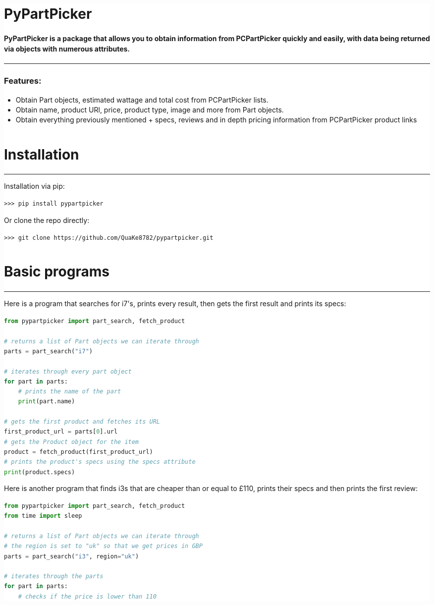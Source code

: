 # PyPartPicker

#### PyPartPicker is a package that allows you to obtain information from PCPartPicker quickly and easily, with data being returned via objects with numerous attributes.

---
### Features:
- Obtain Part objects, estimated wattage and total cost from PCPartPicker lists.
- Obtain name, product URl, price, product type, image and more from Part objects.
- Obtain everything previously mentioned + specs, reviews and in depth pricing information from PCPartPicker product links


# Installation

---
Installation via pip:
```
>>> pip install pypartpicker
```
Or clone the repo directly:
```
>>> git clone https://github.com/QuaKe8782/pypartpicker.git
```
# Basic programs

---

Here is a program that searches for i7's, prints every result, then gets the first result and prints its specs:
```python
from pypartpicker import part_search, fetch_product

# returns a list of Part objects we can iterate through
parts = part_search("i7")

# iterates through every part object
for part in parts:
    # prints the name of the part
    print(part.name)

# gets the first product and fetches its URL
first_product_url = parts[0].url
# gets the Product object for the item
product = fetch_product(first_product_url)
# prints the product's specs using the specs attribute
print(product.specs)
```
Here is another program that finds i3s that are cheaper than or equal to £110, prints their specs and then prints the first review:
```python
from pypartpicker import part_search, fetch_product
from time import sleep

# returns a list of Part objects we can iterate through
# the region is set to "uk" so that we get prices in GBP
parts = part_search("i3", region="uk")

# iterates through the parts
for part in parts:
    # checks if the price is lower than 110
```